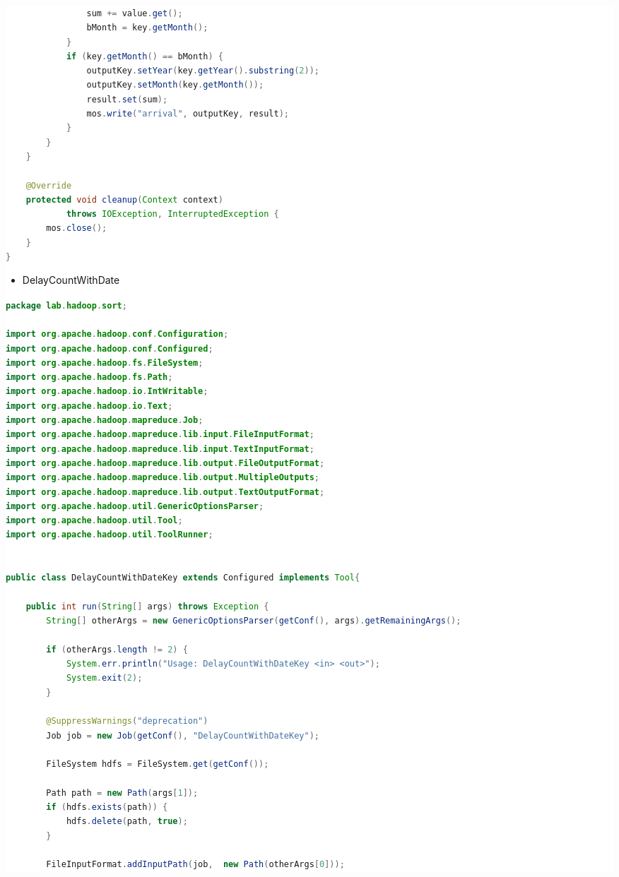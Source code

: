 ```java
				sum += value.get();
				bMonth = key.getMonth();
			}
			if (key.getMonth() == bMonth) {
				outputKey.setYear(key.getYear().substring(2));
				outputKey.setMonth(key.getMonth());
				result.set(sum);
				mos.write("arrival", outputKey, result);
			}
		}		
	}

	@Override
	protected void cleanup(Context context)
			throws IOException, InterruptedException {
		mos.close();
	}
}
```



- DelayCountWithDate

```java
package lab.hadoop.sort;

import org.apache.hadoop.conf.Configuration;
import org.apache.hadoop.conf.Configured;
import org.apache.hadoop.fs.FileSystem;
import org.apache.hadoop.fs.Path;
import org.apache.hadoop.io.IntWritable;
import org.apache.hadoop.io.Text;
import org.apache.hadoop.mapreduce.Job;
import org.apache.hadoop.mapreduce.lib.input.FileInputFormat;
import org.apache.hadoop.mapreduce.lib.input.TextInputFormat;
import org.apache.hadoop.mapreduce.lib.output.FileOutputFormat;
import org.apache.hadoop.mapreduce.lib.output.MultipleOutputs;
import org.apache.hadoop.mapreduce.lib.output.TextOutputFormat;
import org.apache.hadoop.util.GenericOptionsParser;
import org.apache.hadoop.util.Tool;
import org.apache.hadoop.util.ToolRunner;


public class DelayCountWithDateKey extends Configured implements Tool{
	
	public int run(String[] args) throws Exception {
		String[] otherArgs = new GenericOptionsParser(getConf(), args).getRemainingArgs();
		
		if (otherArgs.length != 2) {
			System.err.println("Usage: DelayCountWithDateKey <in> <out>");
			System.exit(2);
		}
		
		@SuppressWarnings("deprecation")
		Job job = new Job(getConf(), "DelayCountWithDateKey");
		
		FileSystem hdfs = FileSystem.get(getConf());
		
		Path path = new Path(args[1]);
		if (hdfs.exists(path)) {
			hdfs.delete(path, true);
		}
		
		FileInputFormat.addInputPath(job,  new Path(otherArgs[0]));
```